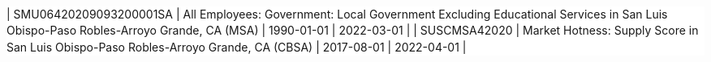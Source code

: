 | SMU06420209093200001SA    | All Employees: Government: Local Government Excluding Educational Services in San Luis Obispo-Paso Robles-Arroyo Grande, CA (MSA)              | 1990-01-01          | 2022-03-01        |
| SUSCMSA42020              | Market Hotness: Supply Score in San Luis Obispo-Paso Robles-Arroyo Grande, CA (CBSA)                                                           | 2017-08-01          | 2022-04-01        |